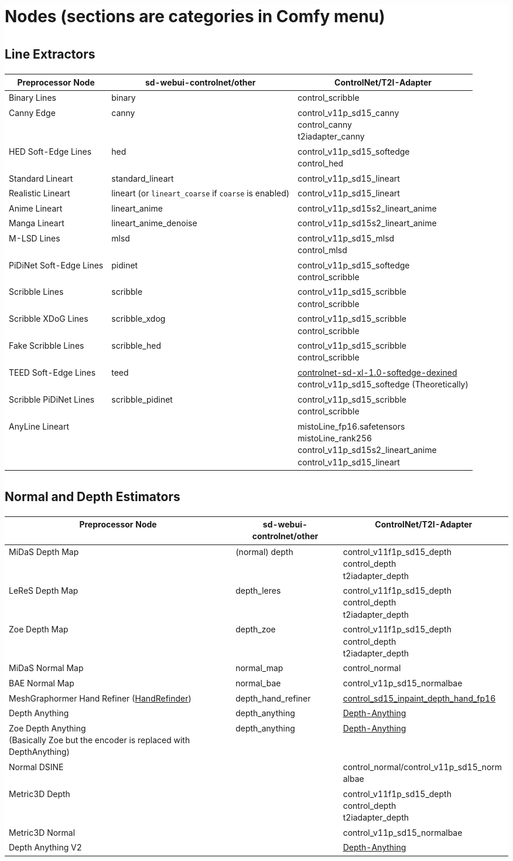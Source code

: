 # Nodes (sections are categories in Comfy menu)
## Line Extractors
| Preprocessor Node           | sd-webui-controlnet/other |          ControlNet/T2I-Adapter           |
|-----------------------------|---------------------------|-------------------------------------------|
| Binary Lines                | binary                    | control_scribble                          |
| Canny Edge                  | canny                     | control_v11p_sd15_canny <br> control_canny <br> t2iadapter_canny |
| HED Soft-Edge Lines         | hed                       | control_v11p_sd15_softedge <br> control_hed |
| Standard Lineart            | standard_lineart          | control_v11p_sd15_lineart                 |
| Realistic Lineart           | lineart (or `lineart_coarse` if `coarse` is enabled) | control_v11p_sd15_lineart |
| Anime Lineart               | lineart_anime             | control_v11p_sd15s2_lineart_anime         |
| Manga Lineart               | lineart_anime_denoise     | control_v11p_sd15s2_lineart_anime         |
| M-LSD Lines                 | mlsd                      | control_v11p_sd15_mlsd <br> control_mlsd  |
| PiDiNet Soft-Edge Lines     | pidinet                   | control_v11p_sd15_softedge <br> control_scribble |
| Scribble Lines              | scribble                  | control_v11p_sd15_scribble <br> control_scribble |
| Scribble XDoG Lines         | scribble_xdog             | control_v11p_sd15_scribble <br> control_scribble |
| Fake Scribble Lines         | scribble_hed              | control_v11p_sd15_scribble <br> control_scribble |
| TEED Soft-Edge Lines        | teed                      | [controlnet-sd-xl-1.0-softedge-dexined](https://huggingface.co/SargeZT/controlnet-sd-xl-1.0-softedge-dexined/blob/main/controlnet-sd-xl-1.0-softedge-dexined.safetensors) <br> control_v11p_sd15_softedge (Theoretically)
| Scribble PiDiNet Lines      | scribble_pidinet          | control_v11p_sd15_scribble <br> control_scribble |
| AnyLine Lineart             |                           | mistoLine_fp16.safetensors <br> mistoLine_rank256 <br> control_v11p_sd15s2_lineart_anime <br> control_v11p_sd15_lineart |

## Normal and Depth Estimators
| Preprocessor Node           | sd-webui-controlnet/other |          ControlNet/T2I-Adapter           |
|-----------------------------|---------------------------|-------------------------------------------|
| MiDaS Depth Map           | (normal) depth            | control_v11f1p_sd15_depth <br> control_depth <br> t2iadapter_depth |
| LeReS Depth Map           | depth_leres               | control_v11f1p_sd15_depth <br> control_depth <br> t2iadapter_depth |
| Zoe Depth Map             | depth_zoe                 | control_v11f1p_sd15_depth <br> control_depth <br> t2iadapter_depth |
| MiDaS Normal Map          | normal_map                | control_normal                            |
| BAE Normal Map            | normal_bae                | control_v11p_sd15_normalbae               |
| MeshGraphormer Hand Refiner ([HandRefinder](https://github.com/wenquanlu/HandRefiner))  | depth_hand_refiner | [control_sd15_inpaint_depth_hand_fp16](https://huggingface.co/hr16/ControlNet-HandRefiner-pruned/blob/main/control_sd15_inpaint_depth_hand_fp16.safetensors) |
| Depth Anything            |  depth_anything           | [Depth-Anything](https://huggingface.co/spaces/LiheYoung/Depth-Anything/blob/main/checkpoints_controlnet/diffusion_pytorch_model.safetensors) |
| Zoe Depth Anything <br> (Basically Zoe but the encoder is replaced with DepthAnything)       | depth_anything | [Depth-Anything](https://huggingface.co/spaces/LiheYoung/Depth-Anything/blob/main/checkpoints_controlnet/diffusion_pytorch_model.safetensors) |
| Normal DSINE              |                           | control_normal/control_v11p_sd15_normalbae |
| Metric3D Depth            |                           | control_v11f1p_sd15_depth <br> control_depth <br> t2iadapter_depth |
| Metric3D Normal           |                           | control_v11p_sd15_normalbae |
| Depth Anything V2         |                           | [Depth-Anything](https://huggingface.co/spaces/LiheYoung/Depth-Anything/blob/main/checkpoints_controlnet/diffusion_pytorch_model.safetensors) |

